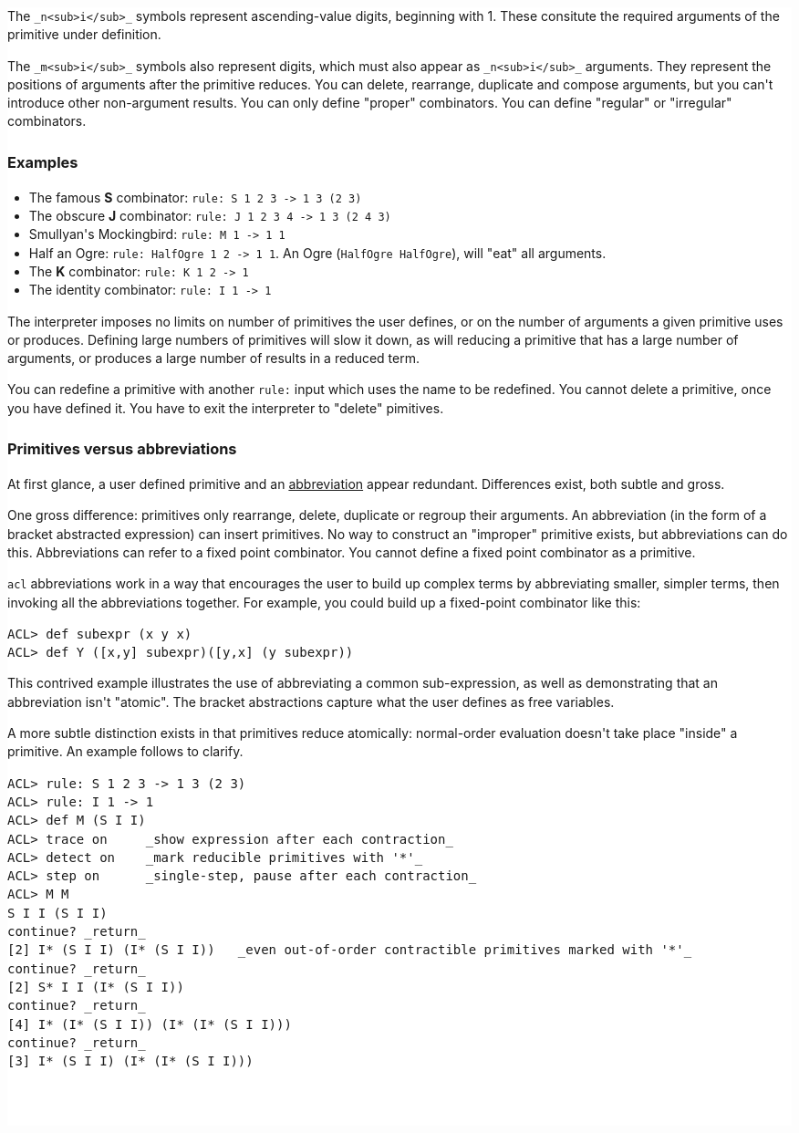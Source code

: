 The `_n<sub>i</sub>_` symbols represent ascending-value digits, beginning with 1\. These consitute the required arguments of the primitive under definition.

The `_m<sub>i</sub>_` symbols also represent digits, which must also appear as `_n<sub>i</sub>_` arguments. They represent the positions of arguments after the primitive reduces. You can delete, rearrange, duplicate and compose arguments, but you can't introduce other non-argument results. You can only define "proper" combinators. You can define "regular" or "irregular" combinators.

### Examples

*   The famous **S** combinator: `rule: S 1 2 3 -> 1 3 (2 3)`
*   The obscure **J** combinator: `rule: J 1 2 3 4 -> 1 3 (2 4 3)`
*   Smullyan's Mockingbird: `rule: M 1 -> 1 1`
*   Half an Ogre: `rule: HalfOgre 1 2 -> 1 1`. An Ogre (`HalfOgre HalfOgre`), will "eat" all arguments.
*   The **K** combinator: `rule: K 1 2 -> 1`
*   The identity combinator: `rule: I 1 -> 1`

The interpreter imposes no limits on number of primitives the user defines, or on the number of arguments a given primitive uses or produces. Defining large numbers of primitives will slow it down, as will reducing a primitive that has a large number of arguments, or produces a large number of results in a reduced term.

You can redefine a primitive with another `rule:` input which uses the name to be redefined. You cannot delete a primitive, once you have defined it. You have to exit the interpreter to "delete" pimitives.

### Primitives versus abbreviations

At first glance, a user defined primitive and an [abbreviation](#ABBREVS) appear redundant. Differences exist, both subtle and gross.

One gross difference: primitives only rearrange, delete, duplicate or regroup their arguments. An abbreviation (in the form of a bracket abstracted expression) can insert primitives. No way to construct an "improper" primitive exists, but abbreviations can do this. Abbreviations can refer to a fixed point combinator. You cannot define a fixed point combinator as a primitive.

`acl` abbreviations work in a way that encourages the user to build up complex terms by abbreviating smaller, simpler terms, then invoking all the abbreviations together. For example, you could build up a fixed-point combinator like this:

<pre>ACL> def subexpr (x y x)
ACL> def Y ([x,y] subexpr)([y,x] (y subexpr))
</pre>

This contrived example illustrates the use of abbreviating a common sub-expression, as well as demonstrating that an abbreviation isn't "atomic". The bracket abstractions capture what the user defines as free variables.

A more subtle distinction exists in that primitives reduce atomically: normal-order evaluation doesn't take place "inside" a primitive. An example follows to clarify.

<pre>ACL> rule: S 1 2 3 -> 1 3 (2 3)
ACL> rule: I 1 -> 1
ACL> def M (S I I)
ACL> trace on     _show expression after each contraction_
ACL> detect on    _mark reducible primitives with '*'_
ACL> step on      _single-step, pause after each contraction_
ACL> M M
S I I (S I I)
continue? _return_
[2] I* (S I I) (I* (S I I))   _even out-of-order contractible primitives marked with '*'_
continue? _return_
[2] S* I I (I* (S I I))
continue? _return_
[4] I* (I* (S I I)) (I* (I* (S I I)))
continue? _return_
[3] I* (S I I) (I* (I* (S I I)))